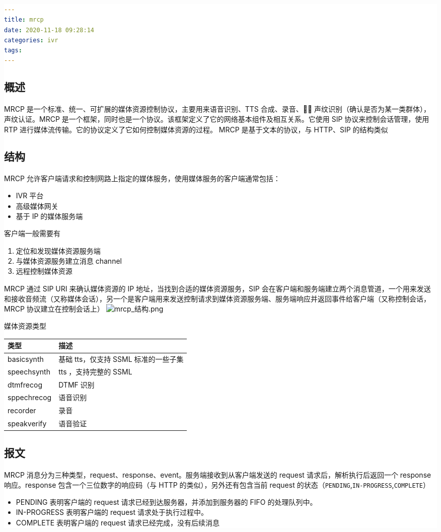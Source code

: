```yaml
---
title: mrcp
date: 2020-11-18 09:28:14
categories: ivr
tags:
---
```


## 概述

MRCP 是一个标准、统一、可扩展的媒体资源控制协议，主要用来语音识别、TTS 合成、录音、 声纹识别（确认是否为某一类群体），声纹认证。MRCP 是一个框架，同时也是一个协议。该框架定义了它的网络基本组件及相互关系。它使用 SIP 协议来控制会话管理，使用 RTP 进行媒体流传输。它的协议定义了它如何控制媒体资源的过程。 MRCP 是基于文本的协议，与 HTTP、SIP 的结构类似

## 结构

MRCP 允许客户端请求和控制网路上指定的媒体服务，使用媒体服务的客户端通常包括：

- IVR 平台
- 高级媒体网关
- 基于 IP 的媒体服务端

客户端一般需要有

1. 定位和发现媒体资源服务端
2. 与媒体资源服务建立消息 channel
3. 远程控制媒体资源

MRCP 通过 SIP URI 来确认媒体资源的 IP 地址，当找到合适的媒体资源服务，SIP 会在客户端和服务端建立两个消息管道，一个用来发送和接收音频流（又称媒体会话），另一个是客户端用来发送控制请求到媒体资源服务端、服务端响应并返回事件给客户端（又称控制会话，MRCP 协议建立在控制会话上）
![mrcp_结构.png](mrcp_结构.png)

媒体资源类型

| 类型        | 描述                                 |
| :---------- | :----------------------------------- |
| basicsynth  | 基础 tts，仅支持 SSML 标准的一些子集 |
| speechsynth | tts ，支持完整的 SSML                |
| dtmfrecog   | DTMF 识别                            |
| sppechrecog | 语音识别                             |
| recorder    | 录音                                 |
| speakverify | 语音验证                             |

## 报文

MRCP 消息分为三种类型，request、response、event。服务端接收到从客户端发送的 request 请求后，解析执行后返回一个 response 响应。response 包含一个三位数字的响应码（与 HTTP 的类似），另外还有包含当前 request 的状态（`PENDING`,`IN-PROGRESS`,`COMPLETE`）

- PENDING 表明客户端的 request 请求已经到达服务器，并添加到服务器的 FIFO 的处理队列中。
- IN-PROGRESS 表明客户端的 request 请求处于执行过程中。
- COMPLETE 表明客户端的 request 请求已经完成，没有后续消息
